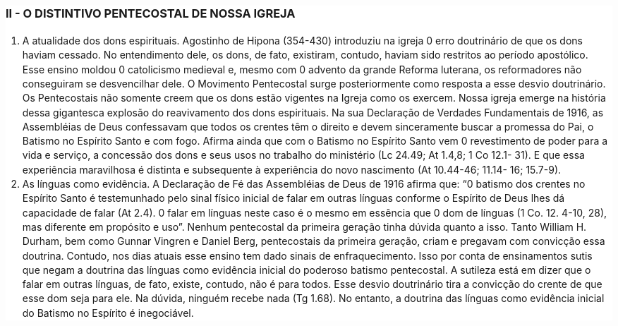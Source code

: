 ### II - O DISTINTIVO PENTECOSTAL DE NOSSA IGREJA
1. A atualidade dos dons espirituais.
Agostinho de Hipona (354-430) introduziu na igreja 0 erro doutrinário de que os
dons haviam cessado. No entendimento
dele, os dons, de fato, existiram, contudo,
haviam sido restritos ao período apostólico. Esse ensino moldou 0 catolicismo
medieval e, mesmo com 0 advento da
grande Reforma luterana, os reformadores não conseguiram se desvencilhar
dele. O Movimento Pentecostal surge
posteriormente como resposta a esse
desvio doutrinário. Os Pentecostais
não somente creem que os dons estão
vigentes na Igreja como os exercem.
Nossa igreja emerge na história dessa
gigantesca explosão do reavivamento
dos dons espirituais. Na sua Declaração
de Verdades Fundamentais de 1916, as
Assembléias de Deus confessavam que
todos os crentes têm o direito e devem
sinceramente buscar a promessa do
Pai, o Batismo no Espírito Santo e com
fogo. Afirma ainda que com o Batismo
no Espírito Santo vem 0 revestimento de
poder para a vida e serviço, a concessão
dos dons e seus usos no trabalho do
ministério (Lc 24.49; At 1.4,8; 1 Co 12.1-
31). E que essa experiência maravilhosa
é distinta e subsequente à experiência
do novo nascimento (At 10.44-46; 11.14-
16; 15.7-9).
2. As línguas como evidência. A
Declaração de Fé das Assembléias de
Deus de 1916 afirma que: “0 batismo
dos crentes no Espírito Santo é testemunhado pelo sinal físico inicial de
falar em outras línguas conforme o
Espírito de Deus lhes dá capacidade de
falar (At 2.4). 0 falar em línguas neste
caso é o mesmo em essência que 0 dom
de línguas (1 Co. 12. 4-10, 28), mas diferente em propósito e uso”. Nenhum
pentecostal da primeira geração tinha
dúvida quanto a isso. Tanto William
H. Durham, bem como Gunnar Vingren e Daniel Berg, pentecostais da
primeira geração, criam e pregavam
com convicção essa doutrina. Contudo, nos dias atuais esse ensino tem
dado sinais de enfraquecimento. Isso
por conta de ensinamentos sutis que
negam a doutrina das línguas como
evidência inicial do poderoso batismo
pentecostal. A sutileza está em dizer
que o falar em outras línguas, de fato,
existe, contudo, não é para todos. Esse
desvio doutrinário tira a convicção do
crente de que esse dom seja para ele. Na
dúvida, ninguém recebe nada (Tg 1.68). No entanto, a doutrina das línguas
como evidência inicial do Batismo no
Espírito é inegociável.
